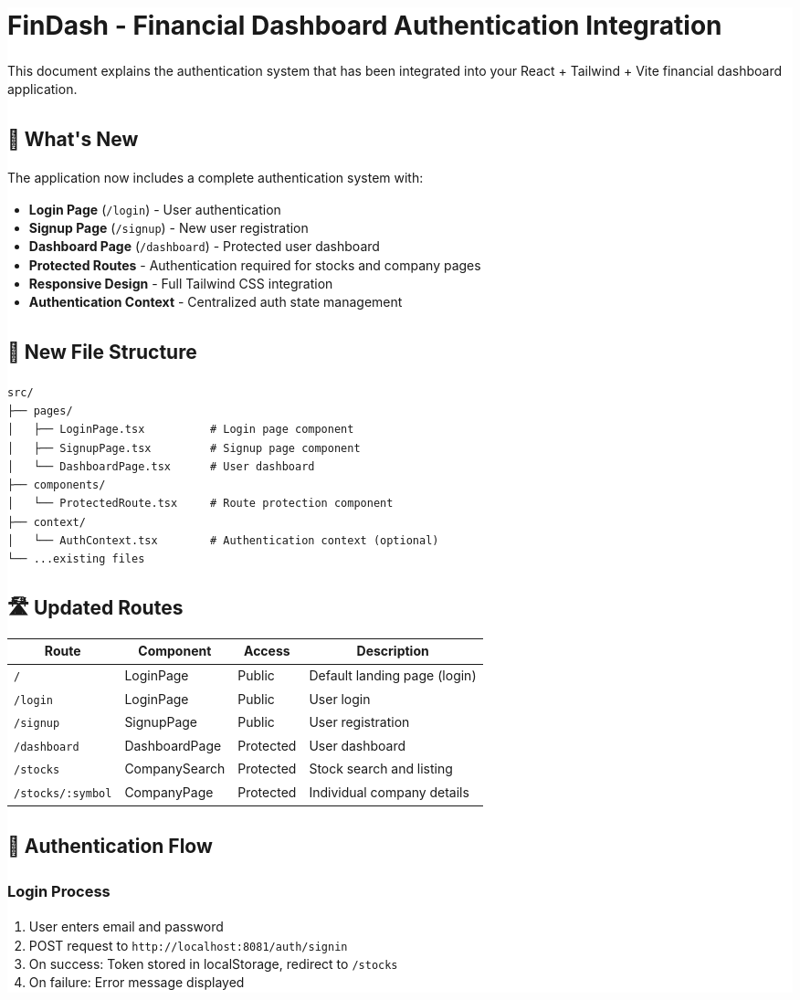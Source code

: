 # FinDash - Financial Dashboard Authentication Integration

This document explains the authentication system that has been integrated into your React + Tailwind + Vite financial dashboard application.

## 🚀 What's New

The application now includes a complete authentication system with:

- **Login Page** (`/login`) - User authentication
- **Signup Page** (`/signup`) - New user registration  
- **Dashboard Page** (`/dashboard`) - Protected user dashboard
- **Protected Routes** - Authentication required for stocks and company pages
- **Responsive Design** - Full Tailwind CSS integration
- **Authentication Context** - Centralized auth state management

## 📁 New File Structure

```
src/
├── pages/
│   ├── LoginPage.tsx          # Login page component
│   ├── SignupPage.tsx         # Signup page component
│   └── DashboardPage.tsx      # User dashboard
├── components/
│   └── ProtectedRoute.tsx     # Route protection component
├── context/
│   └── AuthContext.tsx        # Authentication context (optional)
└── ...existing files
```

## 🛣️ Updated Routes

| Route | Component | Access | Description |
|-------|-----------|--------|-------------|
| `/` | LoginPage | Public | Default landing page (login) |
| `/login` | LoginPage | Public | User login |
| `/signup` | SignupPage | Public | User registration |
| `/dashboard` | DashboardPage | Protected | User dashboard |
| `/stocks` | CompanySearch | Protected | Stock search and listing |
| `/stocks/:symbol` | CompanyPage | Protected | Individual company details |

## 🔐 Authentication Flow

### Login Process
1. User enters email and password
2. POST request to `http://localhost:8081/auth/signin`
3. On success: Token stored in localStorage, redirect to `/stocks`
4. On failure: Error message displayed
